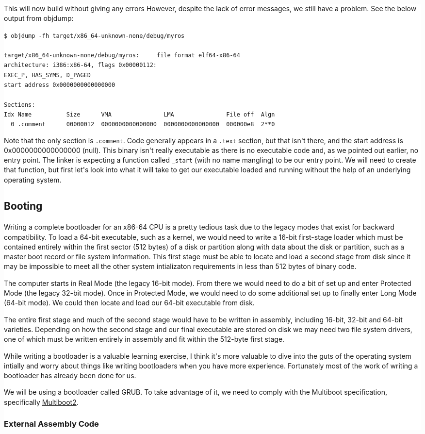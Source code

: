 This will now build without giving any errors However, despite the lack of error messages, we still have a problem. See the below output from objdump:

```
$ objdump -fh target/x86_64-unknown-none/debug/myros

target/x86_64-unknown-none/debug/myros:     file format elf64-x86-64
architecture: i386:x86-64, flags 0x00000112:
EXEC_P, HAS_SYMS, D_PAGED
start address 0x0000000000000000

Sections:
Idx Name          Size      VMA               LMA               File off  Algn
  0 .comment      00000012  0000000000000000  0000000000000000  000000e8  2**0
```

Note that the only section is `.comment`. Code generally appears in a `.text` section, but that isn't there, and the start address is 0x0000000000000000 (null). This binary isn't really executable as there is no executable code and, as we pointed out earlier, no entry point. The linker is expecting a function called `_start` (with no name mangling) to be our entry point. We will need to create that function, but first let's look into what it will take to get our executable loaded and running without the help of an underlying operating system.

## Booting

Writing a complete bootloader for an x86-64 CPU is a pretty tedious task due to the legacy modes that exist for backward compatibility. To load a 64-bit executable, such as a kernel, we would need to write a 16-bit first-stage loader which must be contained entirely within the first sector (512 bytes) of a disk or partition along with data about the disk or partition, such as a master boot record or file system information. This first stage must be able to locate and load a second stage from disk since it may be impossible to meet all the other system intializaton requirements in less than 512 bytes of binary code.

The computer starts in Real Mode (the legacy 16-bit mode). From there we would need to do a bit of set up and enter Protected Mode (the legacy 32-bit mode). Once in Protected Mode, we would need to do some additional set up to finally enter Long Mode (64-bit mode). We could then locate and load our 64-bit executable from disk.

The entire first stage and much of the second stage would have to be written in assembly, including 16-bit, 32-bit and 64-bit varieties. Depending on how the second stage and our final executable are stored on disk we may need two file system drivers, one of which must be written entirely in assembly and fit within the 512-byte first stage.

While writing a bootloader is a valuable learning exercise, I think it's more valuable to dive into the guts of the operating system intially and worry about things like writing bootloaders when you have more experience. Fortunately most of the work of writing a bootloader has already been done for us.

We will be using a bootloader called GRUB. To take advantage of it, we need to comply with the Multiboot specification, specifically [Multiboot2](https://www.gnu.org/software/grub/manual/multiboot2/multiboot.html).

### External Assembly Code
